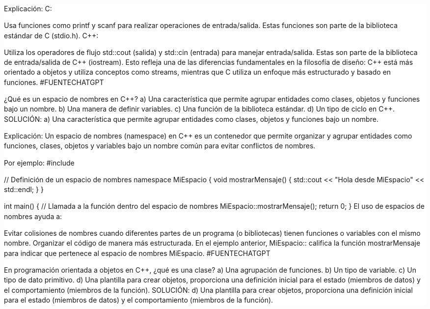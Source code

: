 Explicación:
C:

Usa funciones como printf y scanf para realizar operaciones de entrada/salida.
Estas funciones son parte de la biblioteca estándar de C (stdio.h).
C++:

Utiliza los operadores de flujo std::cout (salida) y std::cin (entrada) para manejar entrada/salida.
Estas son parte de la biblioteca de entrada/salida de C++ (iostream).
Esto refleja una de las diferencias fundamentales en la filosofía de diseño: C++ está más orientado a objetos y utiliza conceptos como streams, mientras que C utiliza un enfoque más estructurado y basado en funciones.
#FUENTECHATGPT

¿Qué es un espacio de nombres en C++?
a) Una característica que permite agrupar entidades como clases, objetos y funciones bajo un nombre.
b) Una manera de definir variables.
c) Una función de la biblioteca estándar.
d) Un tipo de ciclo en C++.
SOLUCIÓN:
a) Una característica que permite agrupar entidades como clases, objetos y funciones bajo un nombre.

Explicación:
Un espacio de nombres (namespace) en C++ es un contenedor que permite organizar y agrupar entidades como funciones, clases, objetos y variables bajo un nombre común para evitar conflictos de nombres.

Por ejemplo:
#include <iostream>

// Definición de un espacio de nombres
namespace MiEspacio {
    void mostrarMensaje() {
        std::cout << "Hola desde MiEspacio" << std::endl;
    }
}

int main() {
    // Llamada a la función dentro del espacio de nombres
    MiEspacio::mostrarMensaje();
    return 0;
}
El uso de espacios de nombres ayuda a:

Evitar colisiones de nombres cuando diferentes partes de un programa (o bibliotecas) tienen funciones o variables con el mismo nombre.
Organizar el código de manera más estructurada.
En el ejemplo anterior, MiEspacio:: califica la función mostrarMensaje para indicar que pertenece al espacio de nombres MiEspacio.
#FUENTECHATGPT

En programación orientada a objetos en C++, ¿qué es una clase?
a) Una agrupación de funciones.
b) Un tipo de variable.
c) Un tipo de dato primitivo.
d) Una plantilla para crear objetos, proporciona una definición inicial para el estado (miembros de datos) y el comportamiento (miembros de la función).
SOLUCIÓN:
d) Una plantilla para crear objetos, proporciona una definición inicial para el estado (miembros de datos) y el comportamiento (miembros de la función).
